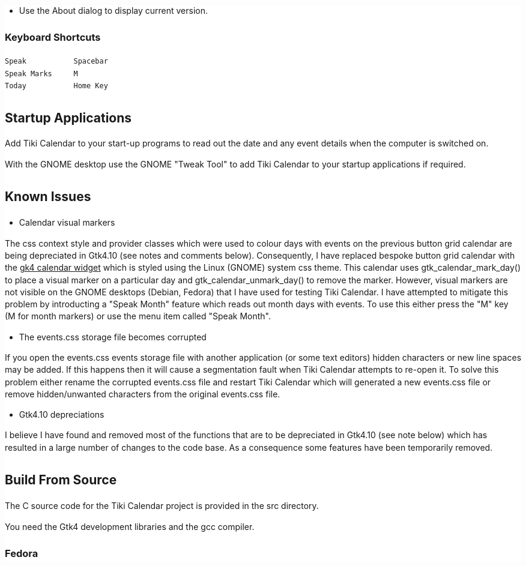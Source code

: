 * Use the About dialog to display current version.


### Keyboard Shortcuts
```
Speak           Spacebar
Speak Marks     M
Today           Home Key
```

## Startup Applications

Add Tiki Calendar to your start-up programs to read out the date and any event details when the computer is switched on.

With the GNOME desktop use the GNOME "Tweak Tool" to add Tiki Calendar to your startup applications if required.

## Known Issues

* Calendar visual markers

The css context style and provider classes which were used to colour days with events on the previous button grid calendar are being depreciated in Gtk4.10 (see notes and comments below). Consequently, I have replaced bespoke button grid calendar with the [gk4 calendar widget](https://docs.gtk.org/gtk4/class.Calendar.html) which is styled using the Linux (GNOME) system css theme. This calendar uses gtk_calendar_mark_day() to place a visual marker on a particular day and gtk_calendar_unmark_day() to remove the marker. However, visual markers are not visible on the GNOME desktops (Debian, Fedora)  that I have used for testing Tiki Calendar. I have attempted to mitigate this problem by introducting a "Speak Month" feature which reads out month days with events. To use this either press the "M" key (M for month markers) or use the menu item called "Speak Month".


* The events.css storage file becomes corrupted

If you open the events.css events storage file with another application (or some text editors) hidden characters or new line spaces may be added. If this happens then it will cause a segmentation fault when Tiki Calendar attempts to re-open it. To solve this problem either rename the corrupted events.css file and restart Tiki Calendar which will generated a new events.css file or remove hidden/unwanted characters from the original events.css file.

* Gtk4.10 depreciations

I believe I have found and removed most of the functions that are to be depreciated in Gtk4.10 (see note below) which has resulted in a large number of changes to the code base. As a consequence some features have been temporarily removed.

## Build From Source

The C source code for the Tiki Calendar project is provided in the src directory.

You need the Gtk4 development libraries and the gcc compiler.

### Fedora
